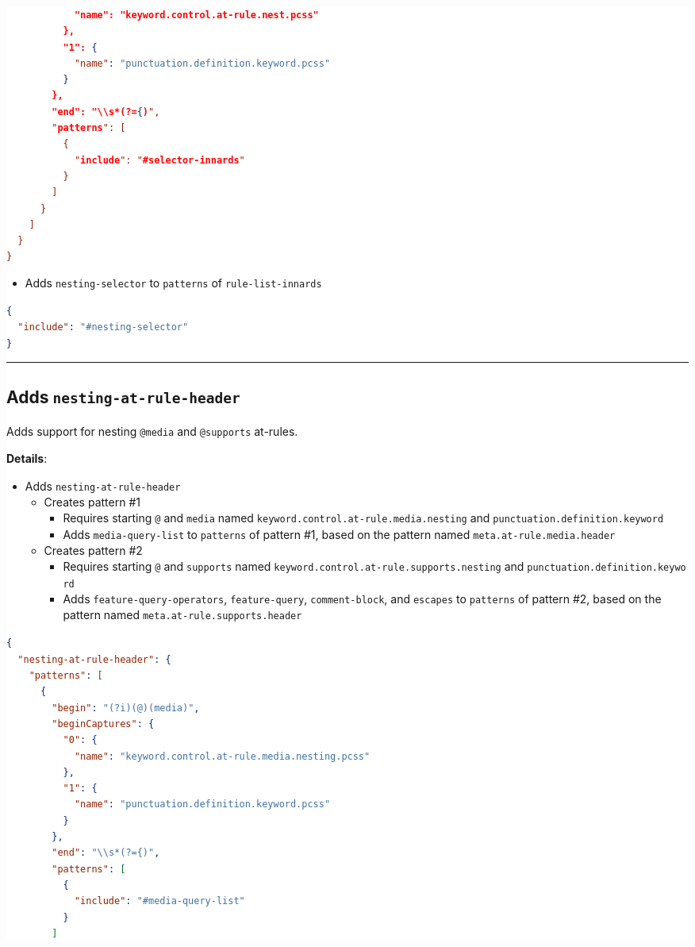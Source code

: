 ```json
            "name": "keyword.control.at-rule.nest.pcss"
          },
          "1": {
            "name": "punctuation.definition.keyword.pcss"
          }
        },
        "end": "\\s*(?={)",
        "patterns": [
          {
            "include": "#selector-innards"
          }
        ]
      }
    ]
  }
}
```

- Adds `nesting-selector` to `patterns` of `rule-list-innards`

```json
{
  "include": "#nesting-selector"
}
```

---

## Adds `nesting-at-rule-header`

Adds support for nesting `@media` and `@supports` at-rules.

**Details**:

- Adds `nesting-at-rule-header`
  - Creates pattern #1
    - Requires starting `@` and `media` named `keyword.control.at-rule.media.nesting` and `punctuation.definition.keyword`
    - Adds `media-query-list` to `patterns` of pattern #1, based on the pattern named `meta.at-rule.media.header`
  - Creates pattern #2
    - Requires starting `@` and `supports` named `keyword.control.at-rule.supports.nesting` and `punctuation.definition.keyword`
    - Adds `feature-query-operators`, `feature-query`, `comment-block`, and `escapes` to `patterns` of pattern #2, based on the pattern named `meta.at-rule.supports.header`

```json
{
  "nesting-at-rule-header": {
    "patterns": [
      {
        "begin": "(?i)(@)(media)",
        "beginCaptures": {
          "0": {
            "name": "keyword.control.at-rule.media.nesting.pcss"
          },
          "1": {
            "name": "punctuation.definition.keyword.pcss"
          }
        },
        "end": "\\s*(?={)",
        "patterns": [
          {
            "include": "#media-query-list"
          }
        ]
```